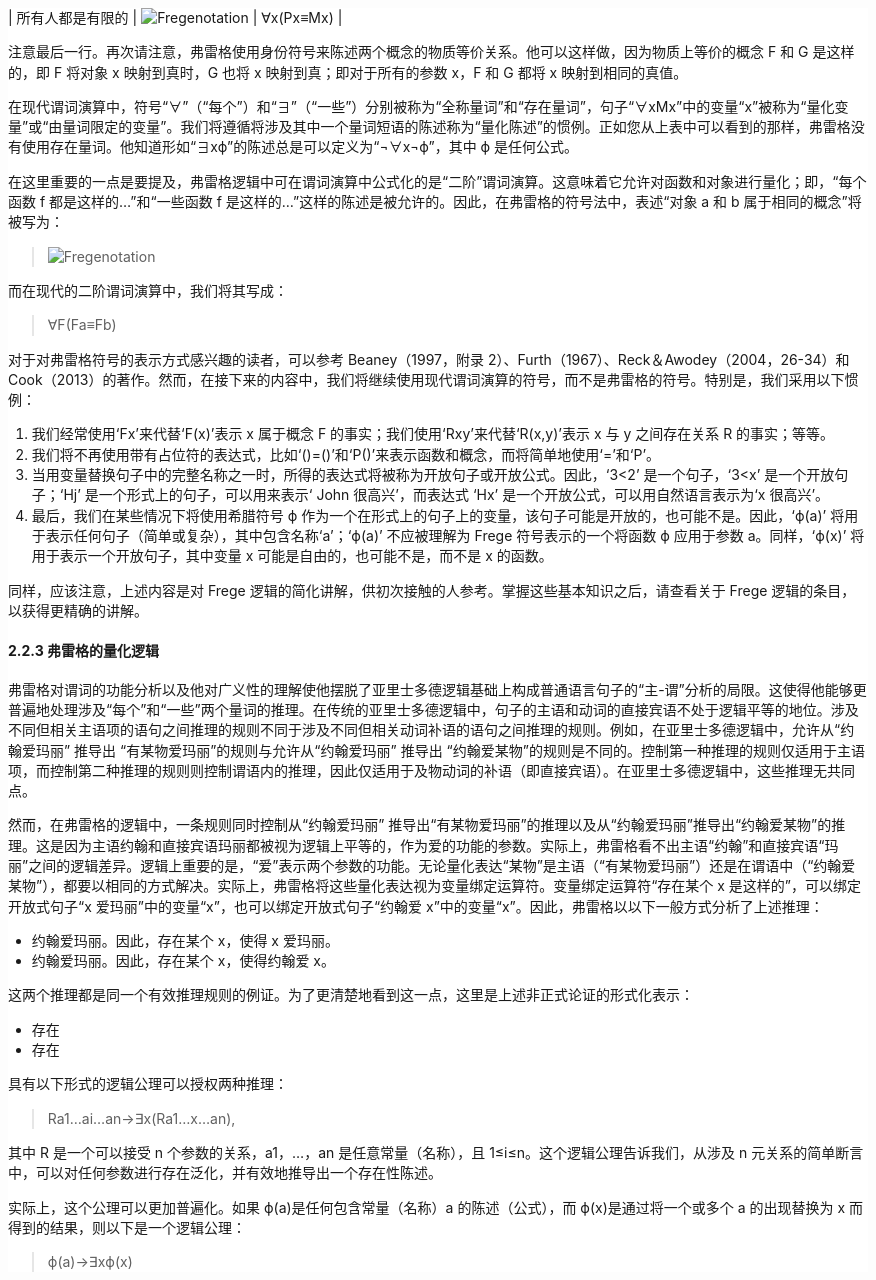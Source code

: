 | 所有人都是有限的     | ![Fregenotation](https://plato.stanford.edu/entries/frege/Px-iff-Mx.svg) | ∀x(Px≡Mx)                      |

注意最后一行。再次请注意，弗雷格使用身份符号来陈述两个概念的物质等价关系。他可以这样做，因为物质上等价的概念 F 和 G 是这样的，即 F 将对象 x 映射到真时，G 也将 x 映射到真；即对于所有的参数 x，F 和 G 都将 x 映射到相同的真值。

在现代谓词演算中，符号“∀”（“每个”）和“∃”（“一些”）分别被称为“全称量词”和“存在量词”，句子“∀xMx”中的变量“x”被称为“量化变量”或“由量词限定的变量”。我们将遵循将涉及其中一个量词短语的陈述称为“量化陈述”的惯例。正如您从上表中可以看到的那样，弗雷格没有使用存在量词。他知道形如“∃xϕ”的陈述总是可以定义为“¬∀x¬ϕ”，其中 ϕ 是任何公式。

在这里重要的一点是要提及，弗雷格逻辑中可在谓词演算中公式化的是“二阶”谓词演算。这意味着它允许对函数和对象进行量化；即，“每个函数 f 都是这样的…”和“一些函数 f 是这样的…”这样的陈述是被允许的。因此，在弗雷格的符号法中，表述“对象 a 和 b 属于相同的概念”将被写为：

> ![Fregenotation](https://plato.stanford.edu/entries/frege/All-F-a-b.svg)

而在现代的二阶谓词演算中，我们将其写成：

> ∀F(Fa≡Fb)

对于对弗雷格符号的表示方式感兴趣的读者，可以参考 Beaney（1997，附录 2）、Furth（1967）、Reck＆Awodey（2004，26-34）和 Cook（2013）的著作。然而，在接下来的内容中，我们将继续使用现代谓词演算的符号，而不是弗雷格的符号。特别是，我们采用以下惯例：

1. 我们经常使用‘Fx’来代替‘F(x)’表示 x 属于概念 F 的事实；我们使用‘Rxy’来代替‘R(x,y)’表示 x 与 y 之间存在关系 R 的事实；等等。
2. 我们将不再使用带有占位符的表达式，比如‘()=()’和‘P()’来表示函数和概念，而将简单地使用‘=’和‘P’。
3. 当用变量替换句子中的完整名称之一时，所得的表达式将被称为开放句子或开放公式。因此，‘3<2’ 是一个句子，‘3<x’ 是一个开放句子；‘Hj’ 是一个形式上的句子，可以用来表示‘ John 很高兴’，而表达式 ‘Hx’ 是一个开放公式，可以用自然语言表示为‘x 很高兴’。
4. 最后，我们在某些情况下将使用希腊符号 ϕ 作为一个在形式上的句子上的变量，该句子可能是开放的，也可能不是。因此，‘ϕ(a)’ 将用于表示任何句子（简单或复杂），其中包含名称‘a’；‘ϕ(a)’ 不应被理解为 Frege 符号表示的一个将函数 ϕ 应用于参数 a。同样，‘ϕ(x)’ 将用于表示一个开放句子，其中变量 x 可能是自由的，也可能不是，而不是 x 的函数。

同样，应该注意，上述内容是对 Frege 逻辑的简化讲解，供初次接触的人参考。掌握这些基本知识之后，请查看关于 Frege 逻辑的条目，以获得更精确的讲解。

#### 2.2.3 弗雷格的量化逻辑

弗雷格对谓词的功能分析以及他对广义性的理解使他摆脱了亚里士多德逻辑基础上构成普通语言句子的“主-谓”分析的局限。这使得他能够更普遍地处理涉及“每个”和“一些”两个量词的推理。在传统的亚里士多德逻辑中，句子的主语和动词的直接宾语不处于逻辑平等的地位。涉及不同但相关主语项的语句之间推理的规则不同于涉及不同但相关动词补语的语句之间推理的规则。例如，在亚里士多德逻辑中，允许从“约翰爱玛丽” 推导出 “有某物爱玛丽”的规则与允许从“约翰爱玛丽” 推导出 “约翰爱某物”的规则是不同的。控制第一种推理的规则仅适用于主语项，而控制第二种推理的规则则控制谓语内的推理，因此仅适用于及物动词的补语（即直接宾语）。在亚里士多德逻辑中，这些推理无共同点。

然而，在弗雷格的逻辑中，一条规则同时控制从“约翰爱玛丽” 推导出“有某物爱玛丽”的推理以及从“约翰爱玛丽”推导出“约翰爱某物”的推理。这是因为主语约翰和直接宾语玛丽都被视为逻辑上平等的，作为爱的功能的参数。实际上，弗雷格看不出主语“约翰”和直接宾语“玛丽”之间的逻辑差异。逻辑上重要的是，“爱”表示两个参数的功能。无论量化表达“某物”是主语（“有某物爱玛丽”）还是在谓语中（“约翰爱某物”），都要以相同的方式解决。实际上，弗雷格将这些量化表达视为变量绑定运算符。变量绑定运算符“存在某个 x 是这样的”，可以绑定开放式句子“x 爱玛丽”中的变量“x”，也可以绑定开放式句子“约翰爱 x”中的变量“x”。因此，弗雷格以以下一般方式分析了上述推理：

* 约翰爱玛丽。因此，存在某个 x，使得 x 爱玛丽。
* 约翰爱玛丽。因此，存在某个 x，使得约翰爱 x。

这两个推理都是同一个有效推理规则的例证。为了更清楚地看到这一点，这里是上述非正式论证的形式化表示：

* 存在
* 存在

具有以下形式的逻辑公理可以授权两种推理：

> Ra1…ai…an→∃x(Ra1…x…an),

其中 R 是一个可以接受 n 个参数的关系，a1，…，an 是任意常量（名称），且 1≤i≤n。这个逻辑公理告诉我们，从涉及 n 元关系的简单断言中，可以对任何参数进行存在泛化，并有效地推导出一个存在性陈述。

实际上，这个公理可以更加普遍化。如果 ϕ(a)是任何包含常量（名称）a 的陈述（公式），而 ϕ(x)是通过将一个或多个 a 的出现替换为 x 而得到的结果，则以下是一个逻辑公理：

> ϕ(a)→∃xϕ(x)
